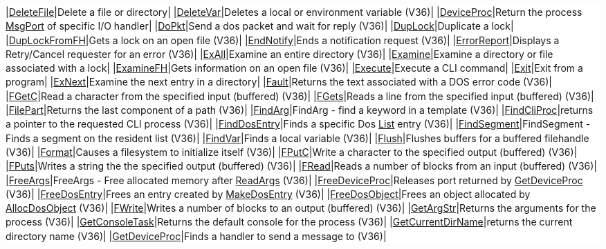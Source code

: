 |[DeleteFile](libs/dos/DeleteFile.md)|Delete a file or directory|
|[DeleteVar](libs/dos/DeleteVar.md)|Deletes a local or environment variable (V36)|
|[DeviceProc](libs/dos/DeviceProc.md)|Return the process [MsgPort](_0099.md) of specific I/O handler|
|[DoPkt](libs/dos/DoPkt.md)|Send a dos packet and wait for reply (V36)|
|[DupLock](libs/dos/DupLock.md)|Duplicate a lock|
|[DupLockFromFH](libs/dos/DupLockFromFH.md)|Gets a lock on an open file (V36)|
|[EndNotify](libs/dos/EndNotify.md)|Ends a notification request (V36)|
|[ErrorReport](libs/dos/ErrorReport.md)|Displays a Retry/Cancel requester for an error (V36)|
|[ExAll](libs/dos/ExAll.md)|Examine an entire directory (V36)|
|[Examine](libs/dos/Examine.md)|Examine a directory or file associated with a lock|
|[ExamineFH](libs/dos/ExamineFH.md)|Gets information on an open file (V36)|
|[Execute](libs/dos/Execute.md)|Execute a CLI command|
|[Exit](libs/dos/Exit.md)|Exit from a program|
|[ExNext](libs/dos/ExNext.md)|Examine the next entry in a directory|
|[Fault](libs/dos/Fault.md)|Returns the text associated with a DOS error code (V36)|
|[FGetC](libs/dos/FGetC.md)|Read a character from the specified input (buffered) (V36)|
|[FGets](libs/dos/FGets.md)|Reads a line from the specified input (buffered) (V36)|
|[FilePart](libs/dos/FilePart.md)|Returns the last component of a path (V36)|
|[FindArg](libs/dos/FindArg.md)|FindArg - find a keyword in a template (V36)|
|[FindCliProc](libs/dos/FindCliProc.md)|returns a pointer to the requested CLI process (V36)|
|[FindDosEntry](libs/dos/FindDosEntry.md)|Finds a specific Dos [List](_007D.md) entry (V36)|
|[FindSegment](libs/dos/FindSegment.md)|FindSegment - Finds a segment on the resident list (V36)|
|[FindVar](libs/dos/FindVar.md)|Finds a local variable (V36)|
|[Flush](libs/dos/Flush.md)|Flushes buffers for a buffered filehandle (V36)|
|[Format](libs/dos/Format.md)|Causes a filesystem to initialize itself (V36)|
|[FPutC](libs/dos/FPutC.md)|Write a character to the specified output (buffered) (V36)|
|[FPuts](libs/dos/FPuts.md)|Writes a string the the specified output (buffered) (V36)|
|[FRead](libs/dos/FRead.md)|Reads a number of blocks from an input (buffered) (V36)|
|[FreeArgs](libs/dos/FreeArgs.md)|FreeArgs - Free allocated memory after [ReadArgs](ReadArgs.md) (V36)|
|[FreeDeviceProc](libs/dos/FreeDeviceProc.md)|Releases port returned by [GetDeviceProc](GetDeviceProc.md) (V36)|
|[FreeDosEntry](libs/dos/FreeDosEntry.md)|Frees an entry created by [MakeDosEntry](MakeDosEntry.md) (V36)|
|[FreeDosObject](libs/dos/FreeDosObject.md)|Frees an object allocated by [AllocDosObject](AllocDosObject.md) (V36)|
|[FWrite](libs/dos/FWrite.md)|Writes a number of blocks to an output (buffered) (V36)|
|[GetArgStr](libs/dos/GetArgStr.md)|Returns the arguments for the process (V36)|
|[GetConsoleTask](libs/dos/GetConsoleTask.md)|Returns the default console for the process (V36)|
|[GetCurrentDirName](libs/dos/GetCurrentDirName.md)|returns the current directory name (V36)|
|[GetDeviceProc](libs/dos/GetDeviceProc.md)|Finds a handler to send a message to (V36)|